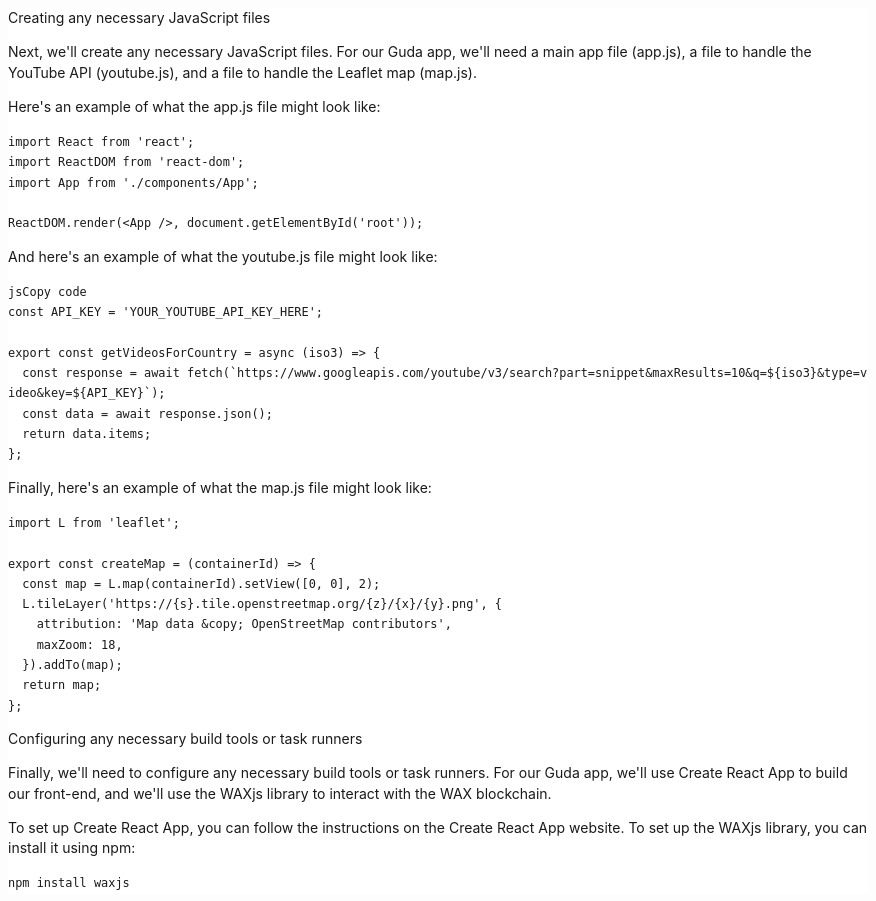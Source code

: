 Creating any necessary JavaScript files

Next, we'll create any necessary JavaScript files. For our Guda app, we'll need a main app file (app.js), a file to handle the YouTube API (youtube.js), and a file to handle the Leaflet map (map.js).

Here's an example of what the app.js file might look like:

```
import React from 'react';
import ReactDOM from 'react-dom';
import App from './components/App';

ReactDOM.render(<App />, document.getElementById('root'));
```

And here's an example of what the youtube.js file might look like:

```
jsCopy code
const API_KEY = 'YOUR_YOUTUBE_API_KEY_HERE';

export const getVideosForCountry = async (iso3) => {
  const response = await fetch(`https://www.googleapis.com/youtube/v3/search?part=snippet&maxResults=10&q=${iso3}&type=video&key=${API_KEY}`);
  const data = await response.json();
  return data.items;
};
```

Finally, here's an example of what the map.js file might look like:

```
import L from 'leaflet';

export const createMap = (containerId) => {
  const map = L.map(containerId).setView([0, 0], 2);
  L.tileLayer('https://{s}.tile.openstreetmap.org/{z}/{x}/{y}.png', {
    attribution: 'Map data &copy; OpenStreetMap contributors',
    maxZoom: 18,
  }).addTo(map);
  return map;
};

```

Configuring any necessary build tools or task runners

Finally, we'll need to configure any necessary build tools or task runners. For our Guda app, we'll use Create React App to build our front-end, and we'll use the WAXjs library to interact with the WAX blockchain.

To set up Create React App, you can follow the instructions on the Create React App website. To set up the WAXjs library, you can install it using npm:

```
npm install waxjs
```
